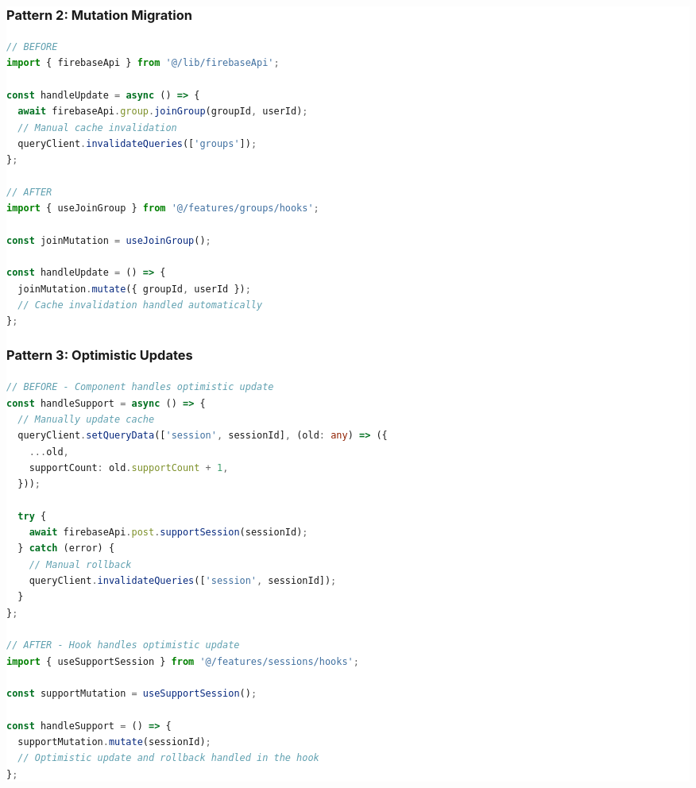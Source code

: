 ### Pattern 2: Mutation Migration

```typescript
// BEFORE
import { firebaseApi } from '@/lib/firebaseApi';

const handleUpdate = async () => {
  await firebaseApi.group.joinGroup(groupId, userId);
  // Manual cache invalidation
  queryClient.invalidateQueries(['groups']);
};

// AFTER
import { useJoinGroup } from '@/features/groups/hooks';

const joinMutation = useJoinGroup();

const handleUpdate = () => {
  joinMutation.mutate({ groupId, userId });
  // Cache invalidation handled automatically
};
```

### Pattern 3: Optimistic Updates

```typescript
// BEFORE - Component handles optimistic update
const handleSupport = async () => {
  // Manually update cache
  queryClient.setQueryData(['session', sessionId], (old: any) => ({
    ...old,
    supportCount: old.supportCount + 1,
  }));

  try {
    await firebaseApi.post.supportSession(sessionId);
  } catch (error) {
    // Manual rollback
    queryClient.invalidateQueries(['session', sessionId]);
  }
};

// AFTER - Hook handles optimistic update
import { useSupportSession } from '@/features/sessions/hooks';

const supportMutation = useSupportSession();

const handleSupport = () => {
  supportMutation.mutate(sessionId);
  // Optimistic update and rollback handled in the hook
};
```
